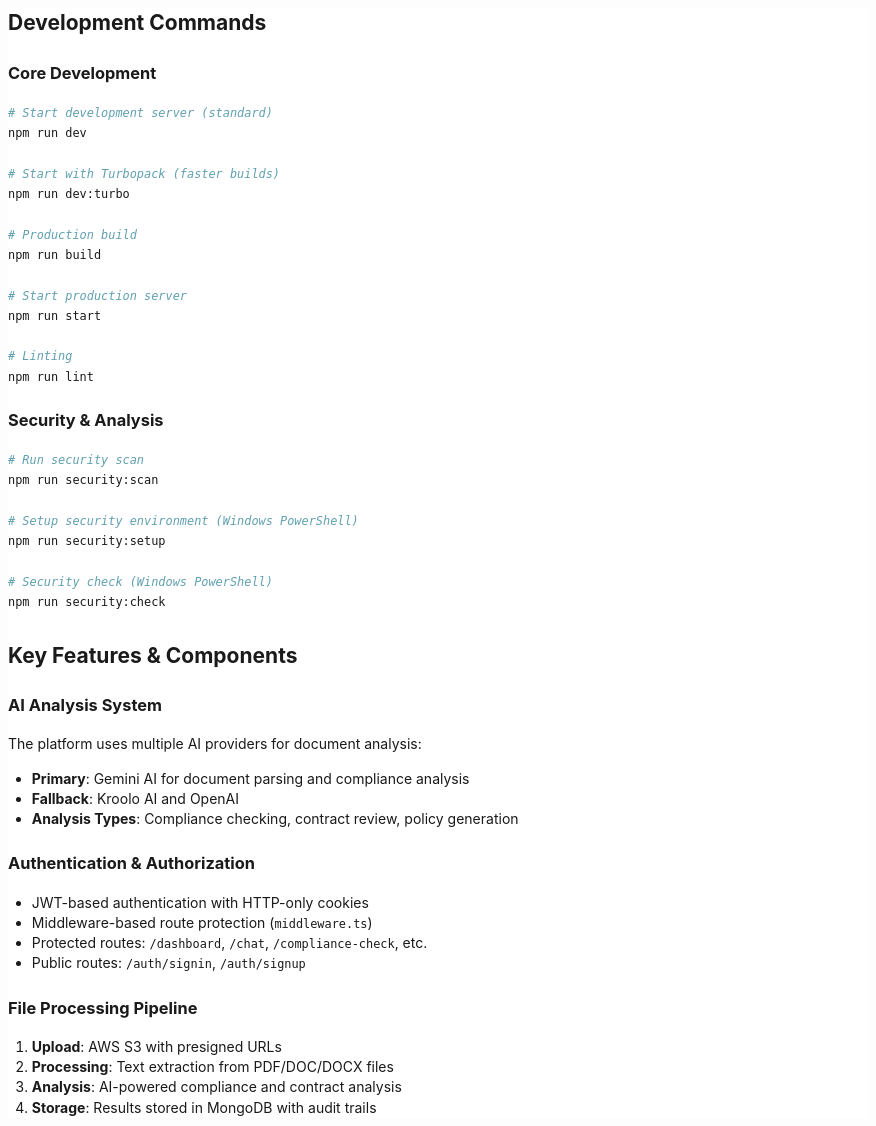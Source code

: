 ## Development Commands

### Core Development
```bash
# Start development server (standard)
npm run dev

# Start with Turbopack (faster builds)
npm run dev:turbo

# Production build
npm run build

# Start production server
npm run start

# Linting
npm run lint
```

### Security & Analysis
```bash
# Run security scan
npm run security:scan

# Setup security environment (Windows PowerShell)
npm run security:setup

# Security check (Windows PowerShell)
npm run security:check
```

## Key Features & Components

### AI Analysis System
The platform uses multiple AI providers for document analysis:
- **Primary**: Gemini AI for document parsing and compliance analysis
- **Fallback**: Kroolo AI and OpenAI
- **Analysis Types**: Compliance checking, contract review, policy generation

### Authentication & Authorization
- JWT-based authentication with HTTP-only cookies
- Middleware-based route protection (`middleware.ts`)
- Protected routes: `/dashboard`, `/chat`, `/compliance-check`, etc.
- Public routes: `/auth/signin`, `/auth/signup`

### File Processing Pipeline
1. **Upload**: AWS S3 with presigned URLs
2. **Processing**: Text extraction from PDF/DOC/DOCX files
3. **Analysis**: AI-powered compliance and contract analysis
4. **Storage**: Results stored in MongoDB with audit trails
